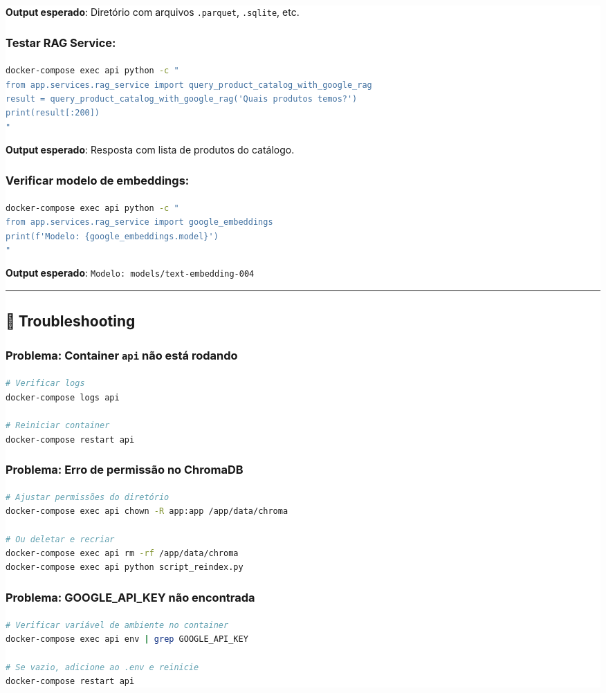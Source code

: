 **Output esperado**: Diretório com arquivos `.parquet`, `.sqlite`, etc.

### Testar RAG Service:

```bash
docker-compose exec api python -c "
from app.services.rag_service import query_product_catalog_with_google_rag
result = query_product_catalog_with_google_rag('Quais produtos temos?')
print(result[:200])
"
```

**Output esperado**: Resposta com lista de produtos do catálogo.

### Verificar modelo de embeddings:

```bash
docker-compose exec api python -c "
from app.services.rag_service import google_embeddings
print(f'Modelo: {google_embeddings.model}')
"
```

**Output esperado**: `Modelo: models/text-embedding-004`

---

## 🐛 Troubleshooting

### Problema: Container `api` não está rodando

```bash
# Verificar logs
docker-compose logs api

# Reiniciar container
docker-compose restart api
```

### Problema: Erro de permissão no ChromaDB

```bash
# Ajustar permissões do diretório
docker-compose exec api chown -R app:app /app/data/chroma

# Ou deletar e recriar
docker-compose exec api rm -rf /app/data/chroma
docker-compose exec api python script_reindex.py
```

### Problema: GOOGLE_API_KEY não encontrada

```bash
# Verificar variável de ambiente no container
docker-compose exec api env | grep GOOGLE_API_KEY

# Se vazio, adicione ao .env e reinicie
docker-compose restart api
```
